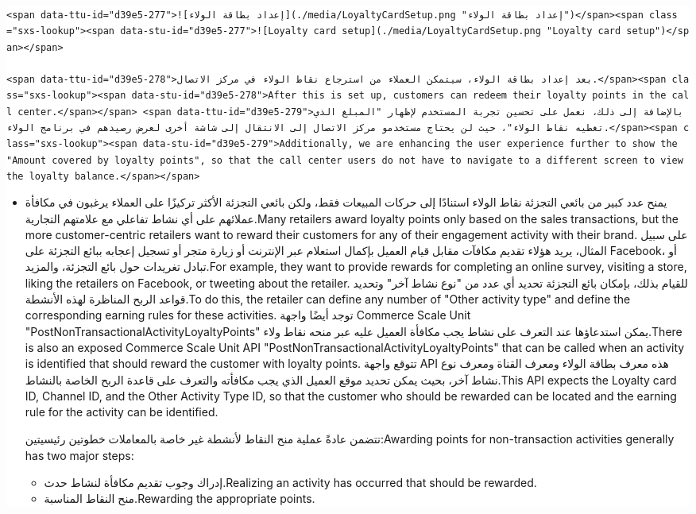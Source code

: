     <span data-ttu-id="d39e5-277">![إعداد بطاقة الولاء](./media/LoyaltyCardSetup.png "إعداد بطاقة الولاء")</span><span class="sxs-lookup"><span data-stu-id="d39e5-277">![Loyalty card setup](./media/LoyaltyCardSetup.png "Loyalty card setup")</span></span>

    <span data-ttu-id="d39e5-278">بعد إعداد بطاقة الولاء، سيتمكن العملاء من استرجاع نقاط الولاء في مركز الاتصال.</span><span class="sxs-lookup"><span data-stu-id="d39e5-278">After this is set up, customers can redeem their loyalty points in the call center.</span></span> <span data-ttu-id="d39e5-279">بالإضافة إلى ذلك، نعمل على تحسين تجربة المستخدم لإظهار "المبلغ الذي تغطيه نقاط الولاء"، حيث لن يحتاج مستخدمو مركز الاتصال إلى الانتقال إلى شاشة أخرى لعرض رصيدهم في برنامج الولاء.</span><span class="sxs-lookup"><span data-stu-id="d39e5-279">Additionally, we are enhancing the user experience further to show the "Amount covered by loyalty points", so that the call center users do not have to navigate to a different screen to view the loyalty balance.</span></span>

- <span data-ttu-id="d39e5-280">يمنح عدد كبير من بائعي التجزئة نقاط الولاء استنادًا إلى حركات المبيعات فقط، ولكن بائعي التجزئة الأكثر تركيزًا على العملاء يرغبون في مكافأة عملائهم على أي نشاط تفاعلي مع علامتهم التجارية.</span><span class="sxs-lookup"><span data-stu-id="d39e5-280">Many retailers award loyalty points only based on the sales transactions, but the more customer-centric retailers want to reward their customers for any of their engagement activity with their brand.</span></span> <span data-ttu-id="d39e5-281">على سبيل المثال، يريد هؤلاء تقديم مكافآت مقابل قيام العميل بإكمال استعلام عبر الإنترنت أو زيارة متجر أو تسجيل إعجابه ببائع التجزئة على Facebook، أو تبادل تغريدات حول بائع التجزئة، والمزيد.</span><span class="sxs-lookup"><span data-stu-id="d39e5-281">For example, they want to provide rewards for completing an online survey, visiting a store, liking the retailers on Facebook, or tweeting about the retailer.</span></span> <span data-ttu-id="d39e5-282">للقيام بذلك، بإمكان بائع التجزئة تحديد أي عدد من "نوع نشاط آخر" وتحديد قواعد الربح المناظرة لهذه الأنشطة.</span><span class="sxs-lookup"><span data-stu-id="d39e5-282">To do this, the retailer can define any number of "Other activity type" and define the corresponding earning rules for these activities.</span></span> <span data-ttu-id="d39e5-283">توجد أيضًا واجهة Commerce Scale Unit "PostNonTransactionalActivityLoyaltyPoints" يمكن استدعاؤها عند التعرف على نشاط يجب مكافأة العميل عليه عبر منحه نقاط ولاء.</span><span class="sxs-lookup"><span data-stu-id="d39e5-283">There is also an exposed Commerce Scale Unit API "PostNonTransactionalActivityLoyaltyPoints" that can be called when an activity is identified that should reward the customer with loyalty points.</span></span> <span data-ttu-id="d39e5-284">تتوقع واجهة API هذه معرف بطاقة الولاء ومعرف القناة ومعرف نوع نشاط آخر، بحيث يمكن تحديد موقع العميل الذي يجب مكافأته والتعرف على قاعدة الربح الخاصة بالنشاط.</span><span class="sxs-lookup"><span data-stu-id="d39e5-284">This API expects the Loyalty card ID, Channel ID, and the Other Activity Type ID, so that the customer who should be rewarded can be located and the earning rule for the activity can be identified.</span></span> 

    <span data-ttu-id="d39e5-285">تتضمن عادةً عملية منح النقاط لأنشطة غير خاصة بالمعاملات خطوتين رئيسيتين:</span><span class="sxs-lookup"><span data-stu-id="d39e5-285">Awarding points for non-transaction activities generally has two major steps:</span></span>

    - <span data-ttu-id="d39e5-286">إدراك وجوب تقديم مكافأة لنشاط حدث.</span><span class="sxs-lookup"><span data-stu-id="d39e5-286">Realizing an activity has occurred that should be rewarded.</span></span>
    - <span data-ttu-id="d39e5-287">منح النقاط المناسبة.</span><span class="sxs-lookup"><span data-stu-id="d39e5-287">Rewarding the appropriate points.</span></span>

